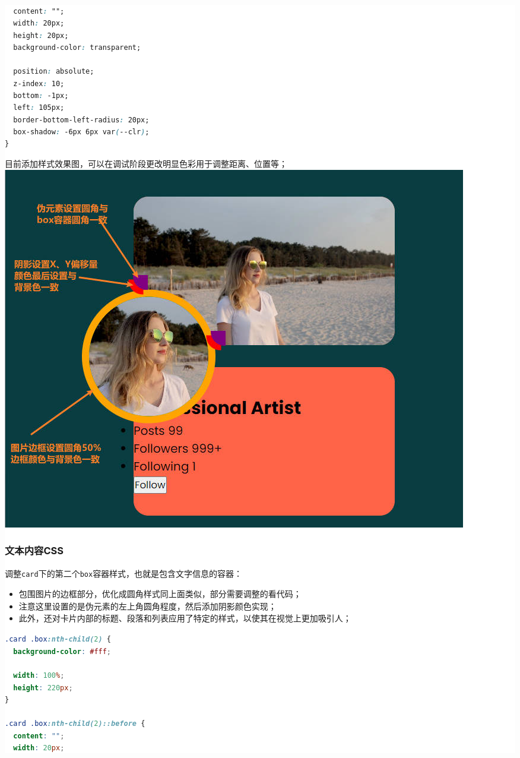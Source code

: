 ```css
  content: "";
  width: 20px;
  height: 20px;
  background-color: transparent;
  
  position: absolute;
  z-index: 10;
  bottom: -1px;
  left: 105px;
  border-bottom-left-radius: 20px;
  box-shadow: -6px 6px var(--clr);
}
```
目前添加样式效果图，可以在调试阶段更改明显色彩用于调整距离、位置等；
![效果图](./rendering.jpg)


### 文本内容CSS
调整`card`下的第二个`box`容器样式，也就是包含文字信息的容器：
  * 包围图片的边框部分，优化成圆角样式同上面类似，部分需要调整的看代码；
  * 注意这里设置的是伪元素的左上角圆角程度，然后添加阴影颜色实现；
  * 此外，还对卡片内部的标题、段落和列表应用了特定的样式，以使其在视觉上更加吸引人；
```css
.card .box:nth-child(2) {
  background-color: #fff;

  width: 100%;
  height: 220px;
}

.card .box:nth-child(2)::before {
  content: "";
  width: 20px;
```